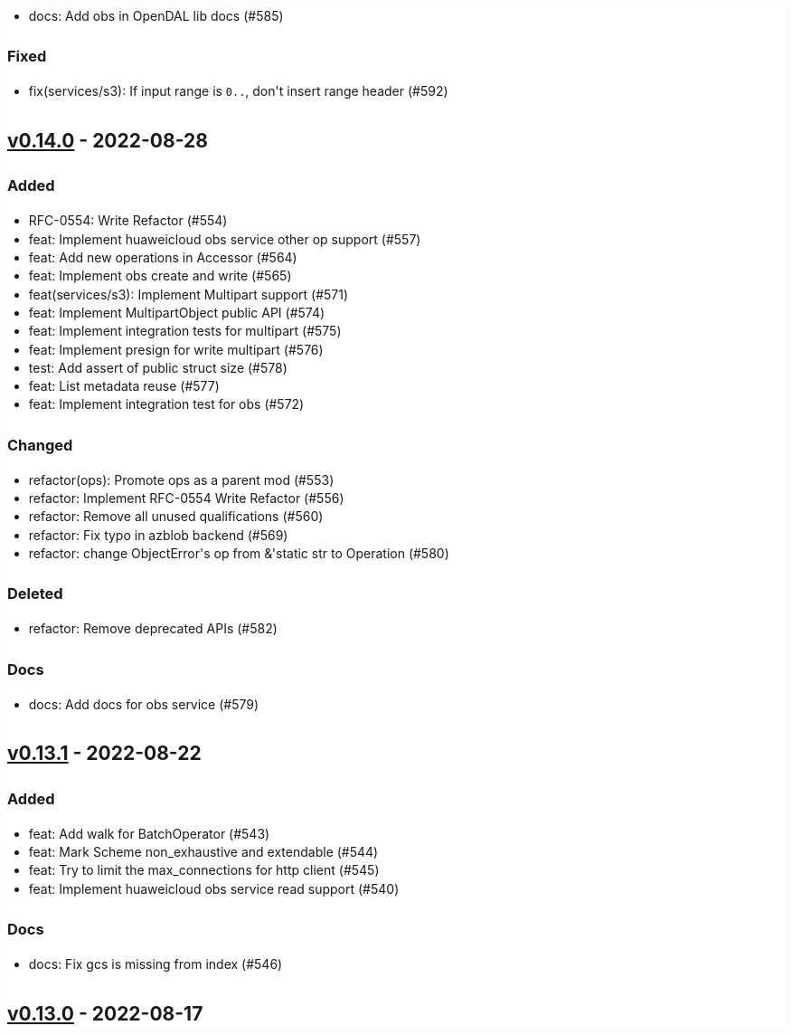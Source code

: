 - docs: Add obs in OpenDAL lib docs (#585)

### Fixed

- fix(services/s3): If input range is `0..`, don't insert range header (#592)

## [v0.14.0] - 2022-08-28

### Added

- RFC-0554: Write Refactor (#554)
- feat: Implement huaweicloud obs service other op support (#557)
- feat: Add new operations in Accessor (#564)
- feat: Implement obs create and write (#565)
- feat(services/s3): Implement Multipart support (#571)
- feat: Implement MultipartObject public API (#574)
- feat: Implement integration tests for multipart (#575)
- feat: Implement presign for write multipart (#576)
- test: Add assert of public struct size (#578)
- feat: List metadata reuse (#577)
- feat: Implement integration test for obs (#572)

### Changed

- refactor(ops): Promote ops as a parent mod (#553)
- refactor: Implement RFC-0554 Write Refactor (#556)
- refactor: Remove all unused qualifications (#560)
- refactor: Fix typo in azblob backend (#569)
- refactor: change ObjectError's op from &'static str to Operation (#580)

### Deleted

- refactor: Remove deprecated APIs (#582)

### Docs

- docs: Add docs for obs service (#579)

## [v0.13.1] - 2022-08-22

### Added

- feat: Add walk for BatchOperator (#543)
- feat: Mark Scheme non_exhaustive and extendable (#544)
- feat: Try to limit the max_connections for http client (#545)
- feat: Implement huaweicloud obs service read support (#540)

### Docs

- docs: Fix gcs is missing from index (#546)

## [v0.13.0] - 2022-08-17


[v0.38.1]: https://github.com/apache/incubator-opendal/compare/v0.38.0...v0.38.1
[v0.38.0]: https://github.com/apache/incubator-opendal/compare/v0.37.0...v0.38.0
[v0.37.0]: https://github.com/apache/incubator-opendal/compare/v0.36.0...v0.37.0
[v0.36.0]: https://github.com/apache/incubator-opendal/compare/v0.35.0...v0.36.0
[v0.35.0]: https://github.com/apache/incubator-opendal/compare/v0.34.0...v0.35.0
[v0.34.0]: https://github.com/apache/incubator-opendal/compare/v0.33.3...v0.34.0
[v0.33.3]: https://github.com/apache/incubator-opendal/compare/v0.33.2...v0.33.3
[v0.33.2]: https://github.com/apache/incubator-opendal/compare/v0.33.1...v0.33.2
[v0.33.1]: https://github.com/apache/incubator-opendal/compare/v0.33.0...v0.33.1
[v0.33.0]: https://github.com/apache/incubator-opendal/compare/v0.32.0...v0.33.0
[v0.32.0]: https://github.com/apache/incubator-opendal/compare/v0.31.1...v0.32.0
[v0.31.1]: https://github.com/apache/incubator-opendal/compare/v0.31.0...v0.31.1
[v0.31.0]: https://github.com/apache/incubator-opendal/compare/v0.30.5...v0.31.0
[v0.30.5]: https://github.com/apache/incubator-opendal/compare/v0.30.4...v0.30.5
[v0.30.4]: https://github.com/apache/incubator-opendal/compare/v0.30.3...v0.30.4
[v0.30.3]: https://github.com/apache/incubator-opendal/compare/v0.30.2...v0.30.3
[v0.30.2]: https://github.com/apache/incubator-opendal/compare/v0.30.1...v0.30.2
[v0.30.1]: https://github.com/apache/incubator-opendal/compare/v0.30.0...v0.30.1
[v0.30.0]: https://github.com/apache/incubator-opendal/compare/v0.29.1...v0.30.0
[v0.29.1]: https://github.com/apache/incubator-opendal/compare/v0.29.0...v0.29.1
[v0.29.0]: https://github.com/apache/incubator-opendal/compare/v0.28.0...v0.29.0
[v0.28.0]: https://github.com/apache/incubator-opendal/compare/v0.27.2...v0.28.0
[v0.27.2]: https://github.com/apache/incubator-opendal/compare/v0.27.1...v0.27.2
[v0.27.1]: https://github.com/apache/incubator-opendal/compare/v0.27.0...v0.27.1
[v0.27.0]: https://github.com/apache/incubator-opendal/compare/v0.26.2...v0.27.0
[v0.26.2]: https://github.com/apache/incubator-opendal/compare/v0.26.1...v0.26.2
[v0.26.1]: https://github.com/apache/incubator-opendal/compare/v0.26.0...v0.26.1
[v0.26.0]: https://github.com/apache/incubator-opendal/compare/v0.25.2...v0.26.0
[v0.25.2]: https://github.com/apache/incubator-opendal/compare/v0.25.1...v0.25.2
[v0.25.1]: https://github.com/apache/incubator-opendal/compare/v0.25.0...v0.25.1
[v0.25.0]: https://github.com/apache/incubator-opendal/compare/v0.24.6...v0.25.0
[v0.24.6]: https://github.com/apache/incubator-opendal/compare/v0.24.5...v0.24.6
[v0.24.5]: https://github.com/apache/incubator-opendal/compare/v0.24.4...v0.24.5
[v0.24.4]: https://github.com/apache/incubator-opendal/compare/v0.24.3...v0.24.4
[v0.24.3]: https://github.com/apache/incubator-opendal/compare/v0.24.2...v0.24.3
[v0.24.2]: https://github.com/apache/incubator-opendal/compare/v0.24.1...v0.24.2
[v0.24.1]: https://github.com/apache/incubator-opendal/compare/v0.24.0...v0.24.1
[v0.24.0]: https://github.com/apache/incubator-opendal/compare/v0.23.0...v0.24.0
[v0.23.0]: https://github.com/apache/incubator-opendal/compare/v0.22.6...v0.23.0
[v0.22.6]: https://github.com/apache/incubator-opendal/compare/v0.22.5...v0.22.6
[v0.22.5]: https://github.com/apache/incubator-opendal/compare/v0.22.4...v0.22.5
[v0.22.4]: https://github.com/apache/incubator-opendal/compare/v0.22.3...v0.22.4
[v0.22.3]: https://github.com/apache/incubator-opendal/compare/v0.22.2...v0.22.3
[v0.22.2]: https://github.com/apache/incubator-opendal/compare/v0.22.1...v0.22.2
[v0.22.1]: https://github.com/apache/incubator-opendal/compare/v0.22.0...v0.22.1
[v0.22.0]: https://github.com/apache/incubator-opendal/compare/v0.21.2...v0.22.0
[v0.21.2]: https://github.com/apache/incubator-opendal/compare/v0.21.1...v0.21.2
[v0.21.1]: https://github.com/apache/incubator-opendal/compare/v0.21.0...v0.21.1
[v0.21.0]: https://github.com/apache/incubator-opendal/compare/v0.20.1...v0.21.0
[v0.20.1]: https://github.com/apache/incubator-opendal/compare/v0.20.0...v0.20.1
[v0.20.0]: https://github.com/apache/incubator-opendal/compare/v0.19.8...v0.20.0
[v0.19.8]: https://github.com/apache/incubator-opendal/compare/v0.19.7...v0.19.8
[v0.19.7]: https://github.com/apache/incubator-opendal/compare/v0.19.6...v0.19.7
[v0.19.6]: https://github.com/apache/incubator-opendal/compare/v0.19.5...v0.19.6
[v0.19.5]: https://github.com/apache/incubator-opendal/compare/v0.19.4...v0.19.5
[v0.19.4]: https://github.com/apache/incubator-opendal/compare/v0.19.3...v0.19.4
[v0.19.3]: https://github.com/apache/incubator-opendal/compare/v0.19.2...v0.19.3
[v0.19.2]: https://github.com/apache/incubator-opendal/compare/v0.19.1...v0.19.2
[v0.19.1]: https://github.com/apache/incubator-opendal/compare/v0.19.0...v0.19.1
[v0.19.0]: https://github.com/apache/incubator-opendal/compare/v0.18.2...v0.19.0
[v0.18.2]: https://github.com/apache/incubator-opendal/compare/v0.18.1...v0.18.2
[v0.18.1]: https://github.com/apache/incubator-opendal/compare/v0.18.0...v0.18.1
[v0.18.0]: https://github.com/apache/incubator-opendal/compare/v0.17.4...v0.18.0
[v0.17.4]: https://github.com/apache/incubator-opendal/compare/v0.17.3...v0.17.4
[v0.17.3]: https://github.com/apache/incubator-opendal/compare/v0.17.2...v0.17.3
[v0.17.2]: https://github.com/apache/incubator-opendal/compare/v0.17.1...v0.17.2
[v0.17.1]: https://github.com/apache/incubator-opendal/compare/v0.17.0...v0.17.1
[v0.17.0]: https://github.com/apache/incubator-opendal/compare/v0.16.0...v0.17.0
[v0.16.0]: https://github.com/apache/incubator-opendal/compare/v0.15.0...v0.16.0
[v0.15.0]: https://github.com/apache/incubator-opendal/compare/v0.14.1...v0.15.0
[v0.14.1]: https://github.com/apache/incubator-opendal/compare/v0.14.0...v0.14.1
[v0.14.0]: https://github.com/apache/incubator-opendal/compare/v0.13.1...v0.14.0
[v0.13.1]: https://github.com/apache/incubator-opendal/compare/v0.13.0...v0.13.1
[v0.13.0]: https://github.com/apache/incubator-opendal/compare/v0.12.0...v0.13.0
[v0.12.0]: https://github.com/apache/incubator-opendal/compare/v0.11.4...v0.12.0
[v0.11.4]: https://github.com/apache/incubator-opendal/compare/v0.11.3...v0.11.4
[v0.11.3]: https://github.com/apache/incubator-opendal/compare/v0.11.2...v0.11.3
[v0.11.2]: https://github.com/apache/incubator-opendal/compare/v0.11.1...v0.11.2
[v0.11.1]: https://github.com/apache/incubator-opendal/compare/v0.11.0...v0.11.1
[v0.11.0]: https://github.com/apache/incubator-opendal/compare/v0.10.0...v0.11.0
[v0.10.0]: https://github.com/apache/incubator-opendal/compare/v0.9.1...v0.10.0
[v0.9.1]: https://github.com/apache/incubator-opendal/compare/v0.9.0...v0.9.1
[v0.9.0]: https://github.com/apache/incubator-opendal/compare/v0.8.0...v0.9.0
[v0.8.0]: https://github.com/apache/incubator-opendal/compare/v0.7.3...v0.8.0
[v0.7.3]: https://github.com/apache/incubator-opendal/compare/v0.7.2...v0.7.3
[v0.7.2]: https://github.com/apache/incubator-opendal/compare/v0.7.1...v0.7.2
[v0.7.1]: https://github.com/apache/incubator-opendal/compare/v0.7.0...v0.7.1
[v0.7.0]: https://github.com/apache/incubator-opendal/compare/v0.6.3...v0.7.0
[v0.6.3]: https://github.com/apache/incubator-opendal/compare/v0.6.2...v0.6.3
[v0.6.2]: https://github.com/apache/incubator-opendal/compare/v0.6.1...v0.6.2
[v0.6.1]: https://github.com/apache/incubator-opendal/compare/v0.6.0...v0.6.1
[v0.6.0]: https://github.com/apache/incubator-opendal/compare/v0.5.2...v0.6.0
[v0.5.2]: https://github.com/apache/incubator-opendal/compare/v0.5.1...v0.5.2